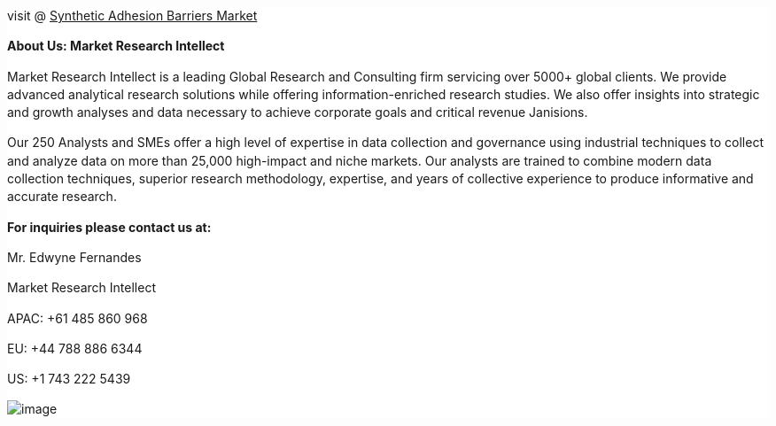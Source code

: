 visit&nbsp;@</strong>&nbsp;</span><span class="font-[700]"><a href="https://www.marketresearchintellect.com/product/global-synthetic-adhesion-barriers-market-size-forecast/?utm_source=Linkedin&utm_medium=868" target="_blank" data-tracking-control-name="article-ssr-frontend-pulse_little-text-block" data-tracking-will-navigate="" data-test-link="">Synthetic Adhesion Barriers Market</a></span></p><p><strong><span class="font-[700]">About Us: Market Research Intellect</span></strong></p><p><span class="">Market Research Intellect is a leading Global Research and Consulting firm servicing over 5000+ global clients. We provide advanced analytical research solutions while offering information-enriched research studies.&nbsp;</span>We also offer insights into strategic and growth analyses and data necessary to achieve corporate goals and critical revenue Janisions.</p><p><span class="">Our 250 Analysts and SMEs offer a high level of expertise in data collection and governance using industrial techniques to collect and analyze data on more than 25,000 high-impact and niche markets. Our analysts are trained to combine modern data collection techniques, superior research methodology, expertise, and years of collective experience to produce informative and accurate research.</span></p><p><strong>For inquiries please contact us at:</strong></p><p>Mr. Edwyne Fernandes</p><p>Market Research Intellect</p><p>APAC: +61 485 860 968</p><p>EU: +44 788 886 6344</p><p>US: +1 743 222 5439</p>
![image](https://github.com/user-attachments/assets/6ce4d14d-8125-4439-aa95-47f62982ea17)
